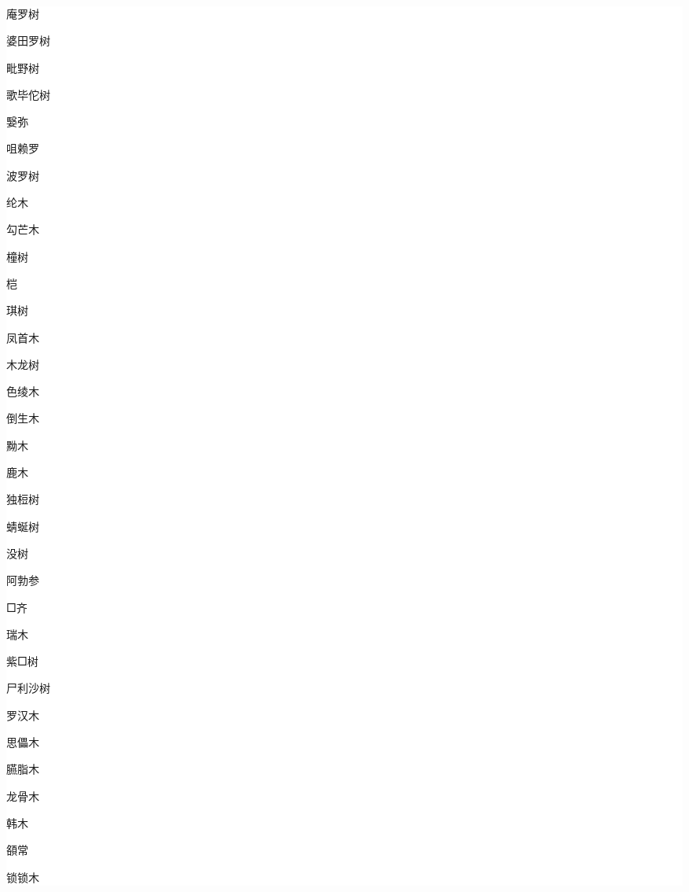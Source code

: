 庵罗树  

婆田罗树  

毗野树  

歌毕佗树  

嫛弥  

咀赖罗  

波罗树  

纶木  

勾芒木  

橦树  

桤  

琪树  

凤首木  

木龙树  

色绫木  

倒生木  

黝木  

鹿木  

独梪树  

蜻蜒树  

没树  

阿勃参  

□齐  

瑞木  

紫□树  

尸利沙树  

罗汉木  

思儡木  

臙脂木  

龙骨木  

韩木  

頟常  

锁锁木  
